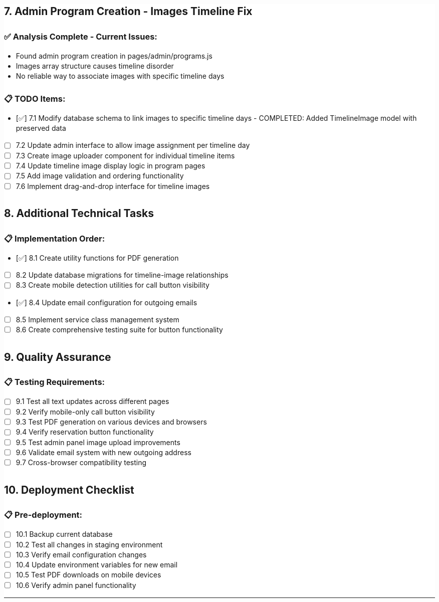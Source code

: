## 7. Admin Program Creation - Images Timeline Fix

### ✅ Analysis Complete - Current Issues:
- Found admin program creation in pages/admin/programs.js
- Images array structure causes timeline disorder
- No reliable way to associate images with specific timeline days

### 📋 TODO Items:
- [✅] 7.1 Modify database schema to link images to specific timeline days - COMPLETED: Added TimelineImage model with preserved data
- [ ] 7.2 Update admin interface to allow image assignment per timeline day
- [ ] 7.3 Create image uploader component for individual timeline items
- [ ] 7.4 Update timeline image display logic in program pages
- [ ] 7.5 Add image validation and ordering functionality
- [ ] 7.6 Implement drag-and-drop interface for timeline images

## 8. Additional Technical Tasks

### 📋 Implementation Order:
- [✅] 8.1 Create utility functions for PDF generation
- [ ] 8.2 Update database migrations for timeline-image relationships
- [ ] 8.3 Create mobile detection utilities for call button visibility
- [✅] 8.4 Update email configuration for outgoing emails
- [ ] 8.5 Implement service class management system
- [ ] 8.6 Create comprehensive testing suite for button functionality

## 9. Quality Assurance

### 📋 Testing Requirements:
- [ ] 9.1 Test all text updates across different pages
- [ ] 9.2 Verify mobile-only call button visibility
- [ ] 9.3 Test PDF generation on various devices and browsers
- [ ] 9.4 Verify reservation button functionality
- [ ] 9.5 Test admin panel image upload improvements
- [ ] 9.6 Validate email system with new outgoing address
- [ ] 9.7 Cross-browser compatibility testing

## 10. Deployment Checklist

### 📋 Pre-deployment:
- [ ] 10.1 Backup current database
- [ ] 10.2 Test all changes in staging environment
- [ ] 10.3 Verify email configuration changes
- [ ] 10.4 Update environment variables for new email
- [ ] 10.5 Test PDF downloads on mobile devices
- [ ] 10.6 Verify admin panel functionality

---